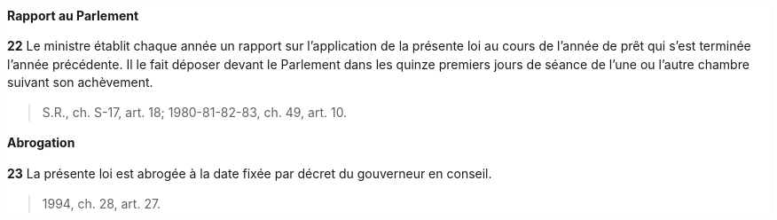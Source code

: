 

**Rapport au Parlement**

**22** Le ministre établit chaque année un rapport sur l’application de la présente loi au cours de l’année de prêt qui s’est terminée l’année précédente. Il le fait déposer devant le Parlement dans les quinze premiers jours de séance de l’une ou l’autre chambre suivant son achèvement.
> S.R., ch. S-17, art. 18; 1980-81-82-83, ch. 49, art. 10.





**Abrogation**

**23** La présente loi est abrogée à la date fixée par décret du gouverneur en conseil.
> 1994, ch. 28, art. 27.



